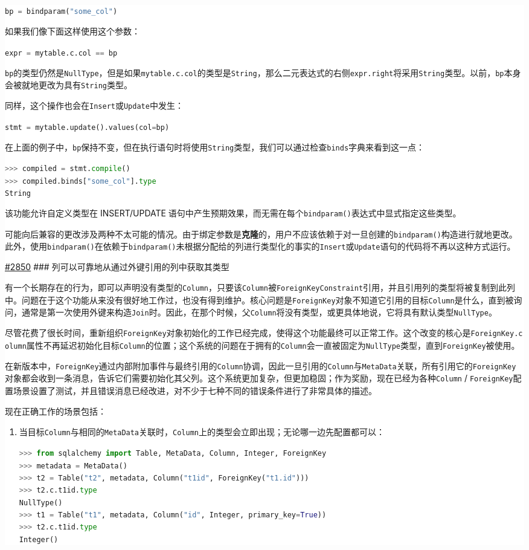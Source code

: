 ```py
bp = bindparam("some_col")
```

如果我们像下面这样使用这个参数：

```py
expr = mytable.c.col == bp
```

`bp`的类型仍然是`NullType`，但是如果`mytable.c.col`的类型是`String`，那么二元表达式的右侧`expr.right`将采用`String`类型。以前，`bp`本身会被就地更改为具有`String`类型。

同样，这个操作也会在`Insert`或`Update`中发生：

```py
stmt = mytable.update().values(col=bp)
```

在上面的例子中，`bp`保持不变，但在执行语句时将使用`String`类型，我们可以通过检查`binds`字典来看到这一点：

```py
>>> compiled = stmt.compile()
>>> compiled.binds["some_col"].type
String
```

该功能允许自定义类型在 INSERT/UPDATE 语句中产生预期效果，而无需在每个`bindparam()`表达式中显式指定这些类型。

可能向后兼容的更改涉及两种不太可能的情况。由于绑定参数是**克隆**的，用户不应该依赖于对一旦创建的`bindparam()`构造进行就地更改。此外，使用`bindparam()`在依赖于`bindparam()`未根据分配给的列进行类型化的事实的`Insert`或`Update`语句的代码将不再以这种方式运行。

[#2850](https://www.sqlalchemy.org/trac/ticket/2850)  ### 列可以可靠地从通过外键引用的列中获取其类型

有一个长期存在的行为，即可以声明没有类型的`Column`，只要该`Column`被`ForeignKeyConstraint`引用，并且引用列的类型将被复制到此列中。问题在于这个功能从来没有很好地工作过，也没有得到维护。核心问题是`ForeignKey`对象不知道它引用的目标`Column`是什么，直到被询问，通常是第一次使用外键来构造`Join`时。因此，在那个时候，父`Column`将没有类型，或更具体地说，它将具有默认类型`NullType`。

尽管花费了很长时间，重新组织`ForeignKey`对象初始化的工作已经完成，使得这个功能最终可以正常工作。这个改变的核心是`ForeignKey.column`属性不再延迟初始化目标`Column`的位置；这个系统的问题在于拥有的`Column`会一直被固定为`NullType`类型，直到`ForeignKey`被使用。

在新版本中，`ForeignKey`通过内部附加事件与最终引用的`Column`协调，因此一旦引用的`Column`与`MetaData`关联，所有引用它的`ForeignKey`对象都会收到一条消息，告诉它们需要初始化其父列。这个系统更加复杂，但更加稳固；作为奖励，现在已经为各种`Column` / `ForeignKey`配置场景设置了测试，并且错误消息已经改进，对不少于七种不同的错误条件进行了非常具体的描述。

现在正确工作的场景包括：

1.  当目标`Column`与相同的`MetaData`关联时，`Column`上的类型会立即出现；无论哪一边先配置都可以：

    ```py
    >>> from sqlalchemy import Table, MetaData, Column, Integer, ForeignKey
    >>> metadata = MetaData()
    >>> t2 = Table("t2", metadata, Column("t1id", ForeignKey("t1.id")))
    >>> t2.c.t1id.type
    NullType()
    >>> t1 = Table("t1", metadata, Column("id", Integer, primary_key=True))
    >>> t2.c.t1id.type
    Integer()
    ```
